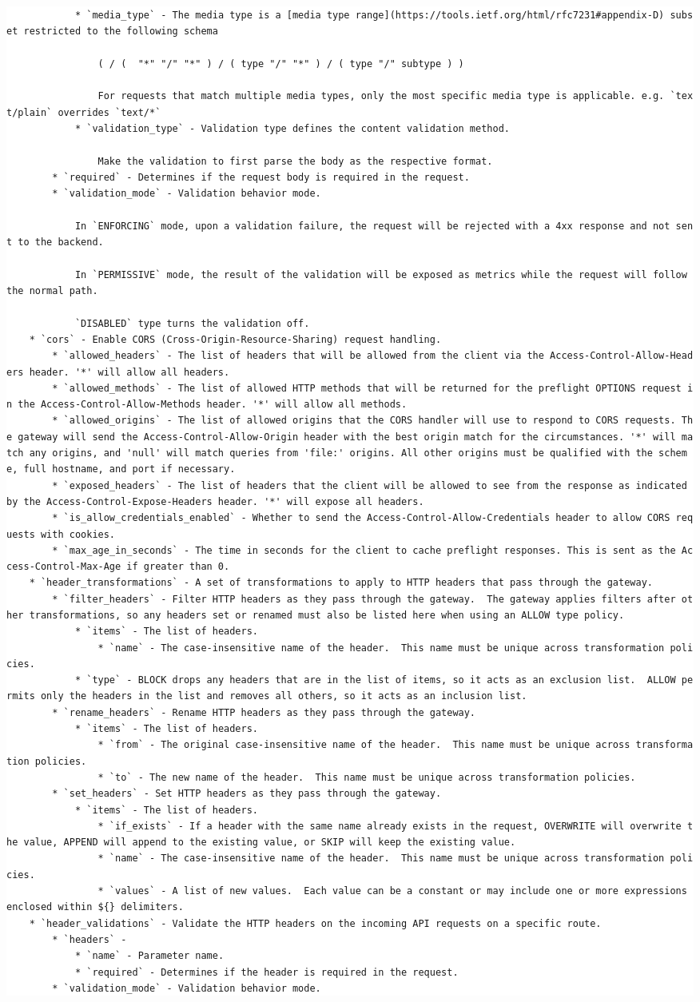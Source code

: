 				* `media_type` - The media type is a [media type range](https://tools.ietf.org/html/rfc7231#appendix-D) subset restricted to the following schema

					( / (  "*" "/" "*" ) / ( type "/" "*" ) / ( type "/" subtype ) )

					For requests that match multiple media types, only the most specific media type is applicable. e.g. `text/plain` overrides `text/*` 
				* `validation_type` - Validation type defines the content validation method.

					Make the validation to first parse the body as the respective format. 
			* `required` - Determines if the request body is required in the request.
			* `validation_mode` - Validation behavior mode.

				In `ENFORCING` mode, upon a validation failure, the request will be rejected with a 4xx response and not sent to the backend.

				In `PERMISSIVE` mode, the result of the validation will be exposed as metrics while the request will follow the normal path.

				`DISABLED` type turns the validation off. 
		* `cors` - Enable CORS (Cross-Origin-Resource-Sharing) request handling. 
			* `allowed_headers` - The list of headers that will be allowed from the client via the Access-Control-Allow-Headers header. '*' will allow all headers. 
			* `allowed_methods` - The list of allowed HTTP methods that will be returned for the preflight OPTIONS request in the Access-Control-Allow-Methods header. '*' will allow all methods. 
			* `allowed_origins` - The list of allowed origins that the CORS handler will use to respond to CORS requests. The gateway will send the Access-Control-Allow-Origin header with the best origin match for the circumstances. '*' will match any origins, and 'null' will match queries from 'file:' origins. All other origins must be qualified with the scheme, full hostname, and port if necessary. 
			* `exposed_headers` - The list of headers that the client will be allowed to see from the response as indicated by the Access-Control-Expose-Headers header. '*' will expose all headers. 
			* `is_allow_credentials_enabled` - Whether to send the Access-Control-Allow-Credentials header to allow CORS requests with cookies. 
			* `max_age_in_seconds` - The time in seconds for the client to cache preflight responses. This is sent as the Access-Control-Max-Age if greater than 0. 
		* `header_transformations` - A set of transformations to apply to HTTP headers that pass through the gateway. 
			* `filter_headers` - Filter HTTP headers as they pass through the gateway.  The gateway applies filters after other transformations, so any headers set or renamed must also be listed here when using an ALLOW type policy. 
				* `items` - The list of headers. 
					* `name` - The case-insensitive name of the header.  This name must be unique across transformation policies. 
				* `type` - BLOCK drops any headers that are in the list of items, so it acts as an exclusion list.  ALLOW permits only the headers in the list and removes all others, so it acts as an inclusion list. 
			* `rename_headers` - Rename HTTP headers as they pass through the gateway. 
				* `items` - The list of headers.
					* `from` - The original case-insensitive name of the header.  This name must be unique across transformation policies. 
					* `to` - The new name of the header.  This name must be unique across transformation policies. 
			* `set_headers` - Set HTTP headers as they pass through the gateway. 
				* `items` - The list of headers.
					* `if_exists` - If a header with the same name already exists in the request, OVERWRITE will overwrite the value, APPEND will append to the existing value, or SKIP will keep the existing value. 
					* `name` - The case-insensitive name of the header.  This name must be unique across transformation policies. 
					* `values` - A list of new values.  Each value can be a constant or may include one or more expressions enclosed within ${} delimiters. 
		* `header_validations` - Validate the HTTP headers on the incoming API requests on a specific route.
			* `headers` - 
				* `name` - Parameter name.
				* `required` - Determines if the header is required in the request.
			* `validation_mode` - Validation behavior mode.
